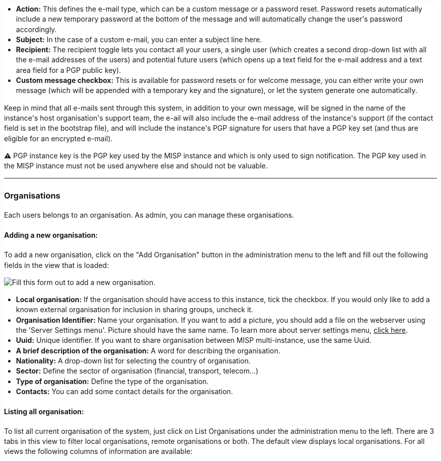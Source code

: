 *   **Action:** This defines the e-mail type, which can be a custom message or a password reset. Password resets automatically include a new temporary password at the bottom of the message and will automatically change the user's password accordingly.
*   **Subject:** In the case of a custom e-mail, you can enter a subject line here.
*   **Recipient:** The recipient toggle lets you contact all your users, a single user (which creates a second drop-down list with all the e-mail addresses of the users) and potential future users (which opens up a text field for the e-mail address and a text area field for a PGP public key).
*   **Custom message checkbox:** This is available for password resets or for welcome message, you can either write your own message (which will be appended with a temporary key and the signature), or let the system generate one automatically.

Keep in mind that all e-mails sent through this system, in addition to your own message, will be signed in the name of the instance's host organisation's support team, the e-ail will also include the e-mail address of the instance's support (if the contact field is set in the bootstrap file), and will include the instance's PGP signature for users that have a PGP key set (and thus are eligible for an encrypted e-mail).

:warning: PGP instance key is the PGP key used by the MISP instance and which is only used to sign notification. The PGP key used in the MISP instance must not be used anywhere else and should not be valuable.

- - -

### Organisations

Each users belongs to an organisation. As admin, you can manage these organisations.

#### Adding a new organisation:

To add a new organisation, click on the "Add Organisation" button in the administration menu to the left and fill out the following fields in the view that is loaded:

![Fill this form out to add a new organisation.](figures/add_org.png)

*   **Local organisation:** If the organisation should have access to this instance, tick the checkbox. If you would only like to add a known external organisation for inclusion in sharing groups, uncheck it.
*   **Organisation Identifier:** Name your organisation. If you want to add a picture, you should add a file on the webserver using the 'Server Settings menu'. Picture should have the same name. To learn more about server settings menu, [click here](#server-settings).
*   **Uuid:** Unique identifier. If you want to share organisation between MISP multi-instance, use the same Uuid.
*   **A brief description of the organisation:** A word for describing the organisation.
*   **Nationality:** A drop-down list for selecting the country of organisation.
*   **Sector:** Define the sector of organisation (financial, transport, telecom...)
*   **Type of organisation:** Define the type of the organisation.
*   **Contacts:** You can add some contact details for the organisation.

#### Listing all organisation:

To list all current organisation of the system, just click on List Organisations under the administration menu to the left. There are 3 tabs in this view to filter local organisations, remote organisations or both. The default view displays local organisations. For all views the following columns of information are available:
